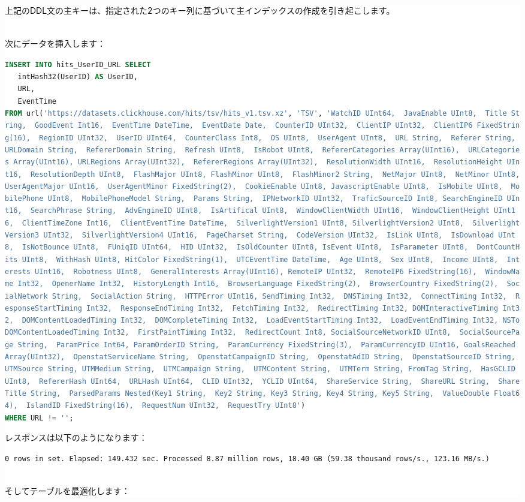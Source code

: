 </p>
</details>

上記のDDL文の主キーは、指定された2つのキー列に基づいて主インデックスの作成を引き起こします。

<br/>
次にデータを挿入します：

```sql
INSERT INTO hits_UserID_URL SELECT
   intHash32(UserID) AS UserID,
   URL,
   EventTime
FROM url('https://datasets.clickhouse.com/hits/tsv/hits_v1.tsv.xz', 'TSV', 'WatchID UInt64,  JavaEnable UInt8,  Title String,  GoodEvent Int16,  EventTime DateTime,  EventDate Date,  CounterID UInt32,  ClientIP UInt32,  ClientIP6 FixedString(16),  RegionID UInt32,  UserID UInt64,  CounterClass Int8,  OS UInt8,  UserAgent UInt8,  URL String,  Referer String,  URLDomain String,  RefererDomain String,  Refresh UInt8,  IsRobot UInt8,  RefererCategories Array(UInt16),  URLCategories Array(UInt16), URLRegions Array(UInt32),  RefererRegions Array(UInt32),  ResolutionWidth UInt16,  ResolutionHeight UInt16,  ResolutionDepth UInt8,  FlashMajor UInt8, FlashMinor UInt8,  FlashMinor2 String,  NetMajor UInt8,  NetMinor UInt8, UserAgentMajor UInt16,  UserAgentMinor FixedString(2),  CookieEnable UInt8, JavascriptEnable UInt8,  IsMobile UInt8,  MobilePhone UInt8,  MobilePhoneModel String,  Params String,  IPNetworkID UInt32,  TraficSourceID Int8, SearchEngineID UInt16,  SearchPhrase String,  AdvEngineID UInt8,  IsArtifical UInt8,  WindowClientWidth UInt16,  WindowClientHeight UInt16,  ClientTimeZone Int16,  ClientEventTime DateTime,  SilverlightVersion1 UInt8, SilverlightVersion2 UInt8,  SilverlightVersion3 UInt32,  SilverlightVersion4 UInt16,  PageCharset String,  CodeVersion UInt32,  IsLink UInt8,  IsDownload UInt8,  IsNotBounce UInt8,  FUniqID UInt64,  HID UInt32,  IsOldCounter UInt8, IsEvent UInt8,  IsParameter UInt8,  DontCountHits UInt8,  WithHash UInt8, HitColor FixedString(1),  UTCEventTime DateTime,  Age UInt8,  Sex UInt8,  Income UInt8,  Interests UInt16,  Robotness UInt8,  GeneralInterests Array(UInt16), RemoteIP UInt32,  RemoteIP6 FixedString(16),  WindowName Int32,  OpenerName Int32,  HistoryLength Int16,  BrowserLanguage FixedString(2),  BrowserCountry FixedString(2),  SocialNetwork String,  SocialAction String,  HTTPError UInt16, SendTiming Int32,  DNSTiming Int32,  ConnectTiming Int32,  ResponseStartTiming Int32,  ResponseEndTiming Int32,  FetchTiming Int32,  RedirectTiming Int32, DOMInteractiveTiming Int32,  DOMContentLoadedTiming Int32,  DOMCompleteTiming Int32,  LoadEventStartTiming Int32,  LoadEventEndTiming Int32, NSToDOMContentLoadedTiming Int32,  FirstPaintTiming Int32,  RedirectCount Int8, SocialSourceNetworkID UInt8,  SocialSourcePage String,  ParamPrice Int64, ParamOrderID String,  ParamCurrency FixedString(3),  ParamCurrencyID UInt16, GoalsReached Array(UInt32),  OpenstatServiceName String,  OpenstatCampaignID String,  OpenstatAdID String,  OpenstatSourceID String,  UTMSource String, UTMMedium String,  UTMCampaign String,  UTMContent String,  UTMTerm String, FromTag String,  HasGCLID UInt8,  RefererHash UInt64,  URLHash UInt64,  CLID UInt32,  YCLID UInt64,  ShareService String,  ShareURL String,  ShareTitle String,  ParsedParams Nested(Key1 String,  Key2 String, Key3 String, Key4 String, Key5 String,  ValueDouble Float64),  IslandID FixedString(16),  RequestNum UInt32,  RequestTry UInt8')
WHERE URL != '';
```
レスポンスは以下のようになります：
```response
0 rows in set. Elapsed: 149.432 sec. Processed 8.87 million rows, 18.40 GB (59.38 thousand rows/s., 123.16 MB/s.)
```

<br/>
そしてテーブルを最適化します：
